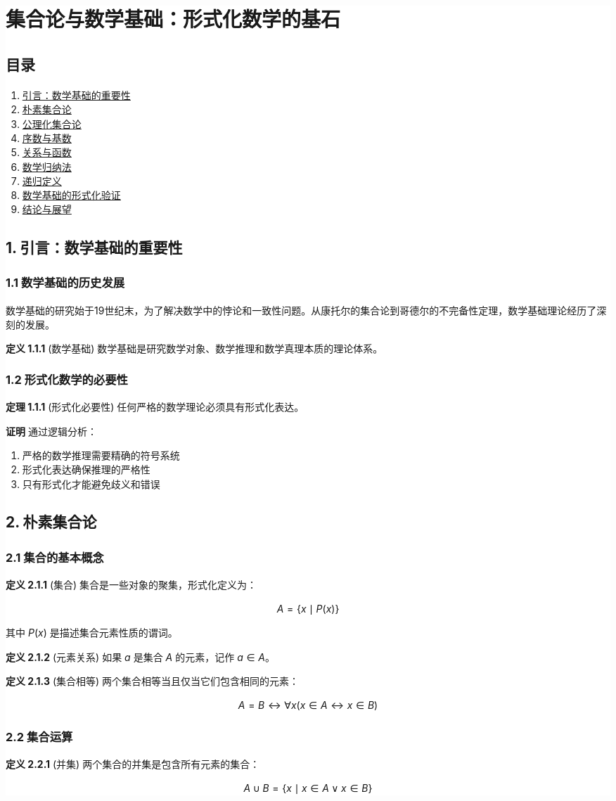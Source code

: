 # 集合论与数学基础：形式化数学的基石

## 目录

1. [引言：数学基础的重要性](#1-引言数学基础的重要性)
2. [朴素集合论](#2-朴素集合论)
3. [公理化集合论](#3-公理化集合论)
4. [序数与基数](#4-序数与基数)
5. [关系与函数](#5-关系与函数)
6. [数学归纳法](#6-数学归纳法)
7. [递归定义](#7-递归定义)
8. [数学基础的形式化验证](#8-数学基础的形式化验证)
9. [结论与展望](#9-结论与展望)

## 1. 引言：数学基础的重要性

### 1.1 数学基础的历史发展

数学基础的研究始于19世纪末，为了解决数学中的悖论和一致性问题。从康托尔的集合论到哥德尔的不完备性定理，数学基础理论经历了深刻的发展。

**定义 1.1.1** (数学基础) 数学基础是研究数学对象、数学推理和数学真理本质的理论体系。

### 1.2 形式化数学的必要性

**定理 1.1.1** (形式化必要性) 任何严格的数学理论必须具有形式化表达。

**证明** 通过逻辑分析：

1. 严格的数学推理需要精确的符号系统
2. 形式化表达确保推理的严格性
3. 只有形式化才能避免歧义和错误

## 2. 朴素集合论

### 2.1 集合的基本概念

**定义 2.1.1** (集合) 集合是一些对象的聚集，形式化定义为：

$$A = \{x \mid P(x)\}$$

其中 $P(x)$ 是描述集合元素性质的谓词。

**定义 2.1.2** (元素关系) 如果 $a$ 是集合 $A$ 的元素，记作 $a \in A$。

**定义 2.1.3** (集合相等) 两个集合相等当且仅当它们包含相同的元素：

$$A = B \leftrightarrow \forall x(x \in A \leftrightarrow x \in B)$$

### 2.2 集合运算

**定义 2.2.1** (并集) 两个集合的并集是包含所有元素的集合：

$$A \cup B = \{x \mid x \in A \lor x \in B\}$$
